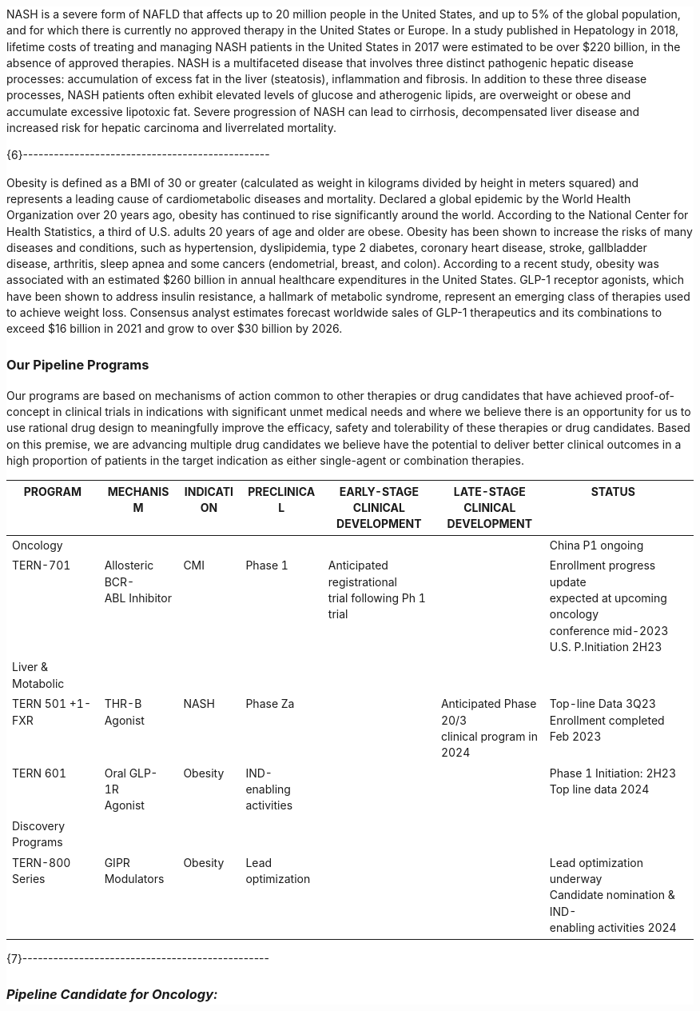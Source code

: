 NASH is a severe form of NAFLD that affects up to 20 million people in the United States, and up to 5% of the global population, and for which there is currently no approved therapy in the United States or Europe. In a study published in Hepatology in 2018, lifetime costs of treating and managing NASH patients in the United States in 2017 were estimated to be over \$220 billion, in the absence of approved therapies. NASH is a multifaceted disease that involves three distinct pathogenic hepatic disease processes: accumulation of excess fat in the liver (steatosis), inflammation and fibrosis. In addition to these three disease processes, NASH patients often exhibit elevated levels of glucose and atherogenic lipids, are overweight or obese and accumulate excessive lipotoxic fat. Severe progression of NASH can lead to cirrhosis, decompensated liver disease and increased risk for hepatic carcinoma and liverrelated mortality.

{6}------------------------------------------------

Obesity is defined as a BMI of 30 or greater (calculated as weight in kilograms divided by height in meters squared) and represents a leading cause of cardiometabolic diseases and mortality. Declared a global epidemic by the World Health Organization over 20 years ago, obesity has continued to rise significantly around the world. According to the National Center for Health Statistics, a third of U.S. adults 20 years of age and older are obese. Obesity has been shown to increase the risks of many diseases and conditions, such as hypertension, dyslipidemia, type 2 diabetes, coronary heart disease, stroke, gallbladder disease, arthritis, sleep apnea and some cancers (endometrial, breast, and colon). According to a recent study, obesity was associated with an estimated \$260 billion in annual healthcare expenditures in the United States. GLP-1 receptor agonists, which have been shown to address insulin resistance, a hallmark of metabolic syndrome, represent an emerging class of therapies used to achieve weight loss. Consensus analyst estimates forecast worldwide sales of GLP-1 therapeutics and its combinations to exceed \$16 billion in 2021 and grow to over \$30 billion by 2026.

### **Our Pipeline Programs**

Our programs are based on mechanisms of action common to other therapies or drug candidates that have achieved proof-of-concept in clinical trials in indications with significant unmet medical needs and where we believe there is an opportunity for us to use rational drug design to meaningfully improve the efficacy, safety and tolerability of these therapies or drug candidates. Based on this premise, we are advancing multiple drug candidates we believe have the potential to deliver better clinical outcomes in a high proportion of patients in the target indication as either single-agent or combination therapies.

| PROGRAM            | MECHANISM                        | INDICATION | PRECLINICAL                | EARLY-STAGE CLINICAL<br>DEVELOPMENT                      | LATE-STAGE<br>CLINICAL<br>DEVELOPMENT              | STATUS                                                                                                       |  |
|--------------------|----------------------------------|------------|----------------------------|----------------------------------------------------------|----------------------------------------------------|--------------------------------------------------------------------------------------------------------------|--|
| Oncology           |                                  |            |                            |                                                          |                                                    | China P1 ongoing                                                                                             |  |
| TERN-701           | Allosteric BCR-<br>ABL Inhibitor | CMI        | Phase 1                    | Anticipated registrational<br>trial following Ph 1 trial |                                                    | Enrollment progress update<br>expected at upcoming oncology<br>conference mid-2023<br>U.S. P.Initiation 2H23 |  |
| Liver & Motabolic  |                                  |            |                            |                                                          |                                                    |                                                                                                              |  |
| TERN 501 +1-FXR    | THR-B<br>Agonist                 | NASH       | Phase Za                   |                                                          | Anticipated Phase 20/3<br>clinical program in 2024 | Top-line Data 3Q23<br>Enrollment completed<br>Feb 2023                                                       |  |
| TERN 601           | Oral GLP-1R<br>Agonist           | Obesity    | IND-enabling<br>activities |                                                          |                                                    | Phase 1 Initiation: 2H23<br>Top line data 2024                                                               |  |
| Discovery Programs |                                  |            |                            |                                                          |                                                    |                                                                                                              |  |
| TERN-800 Series    | GIPR Modulators                  | Obesity    | Lead optimization          |                                                          |                                                    | Lead optimization underway<br>Candidate nomination & IND-<br>enabling activities 2024                        |  |

{7}------------------------------------------------

### *Pipeline Candidate for Oncology:*
